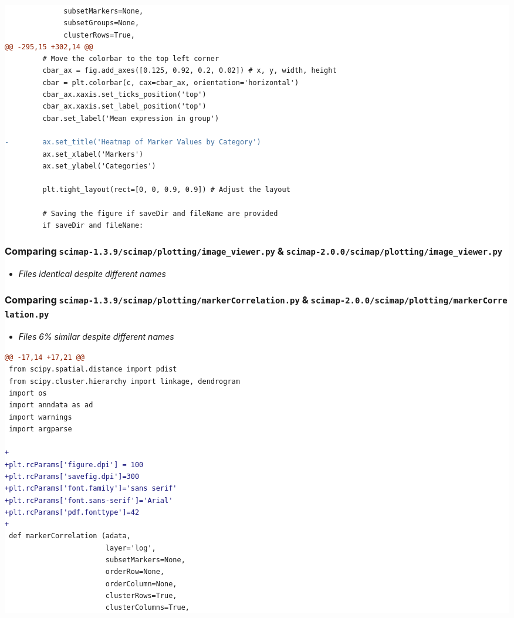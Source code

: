 ```diff
              subsetMarkers=None,
              subsetGroups=None,
              clusterRows=True,
@@ -295,15 +302,14 @@
         # Move the colorbar to the top left corner
         cbar_ax = fig.add_axes([0.125, 0.92, 0.2, 0.02]) # x, y, width, height
         cbar = plt.colorbar(c, cax=cbar_ax, orientation='horizontal')
         cbar_ax.xaxis.set_ticks_position('top')
         cbar_ax.xaxis.set_label_position('top')
         cbar.set_label('Mean expression in group')
         
-        ax.set_title('Heatmap of Marker Values by Category')
         ax.set_xlabel('Markers')
         ax.set_ylabel('Categories')
         
         plt.tight_layout(rect=[0, 0, 0.9, 0.9]) # Adjust the layout
         
         # Saving the figure if saveDir and fileName are provided
         if saveDir and fileName:
```

### Comparing `scimap-1.3.9/scimap/plotting/image_viewer.py` & `scimap-2.0.0/scimap/plotting/image_viewer.py`

 * *Files identical despite different names*

### Comparing `scimap-1.3.9/scimap/plotting/markerCorrelation.py` & `scimap-2.0.0/scimap/plotting/markerCorrelation.py`

 * *Files 6% similar despite different names*

```diff
@@ -17,14 +17,21 @@
 from scipy.spatial.distance import pdist
 from scipy.cluster.hierarchy import linkage, dendrogram
 import os
 import anndata as ad
 import warnings
 import argparse
 
+
+plt.rcParams['figure.dpi'] = 100
+plt.rcParams['savefig.dpi']=300
+plt.rcParams['font.family']='sans serif'
+plt.rcParams['font.sans-serif']='Arial'
+plt.rcParams['pdf.fonttype']=42
+
 def markerCorrelation (adata, 
                        layer='log', 
                        subsetMarkers=None, 
                        orderRow=None, 
                        orderColumn=None, 
                        clusterRows=True, 
                        clusterColumns=True,
```
